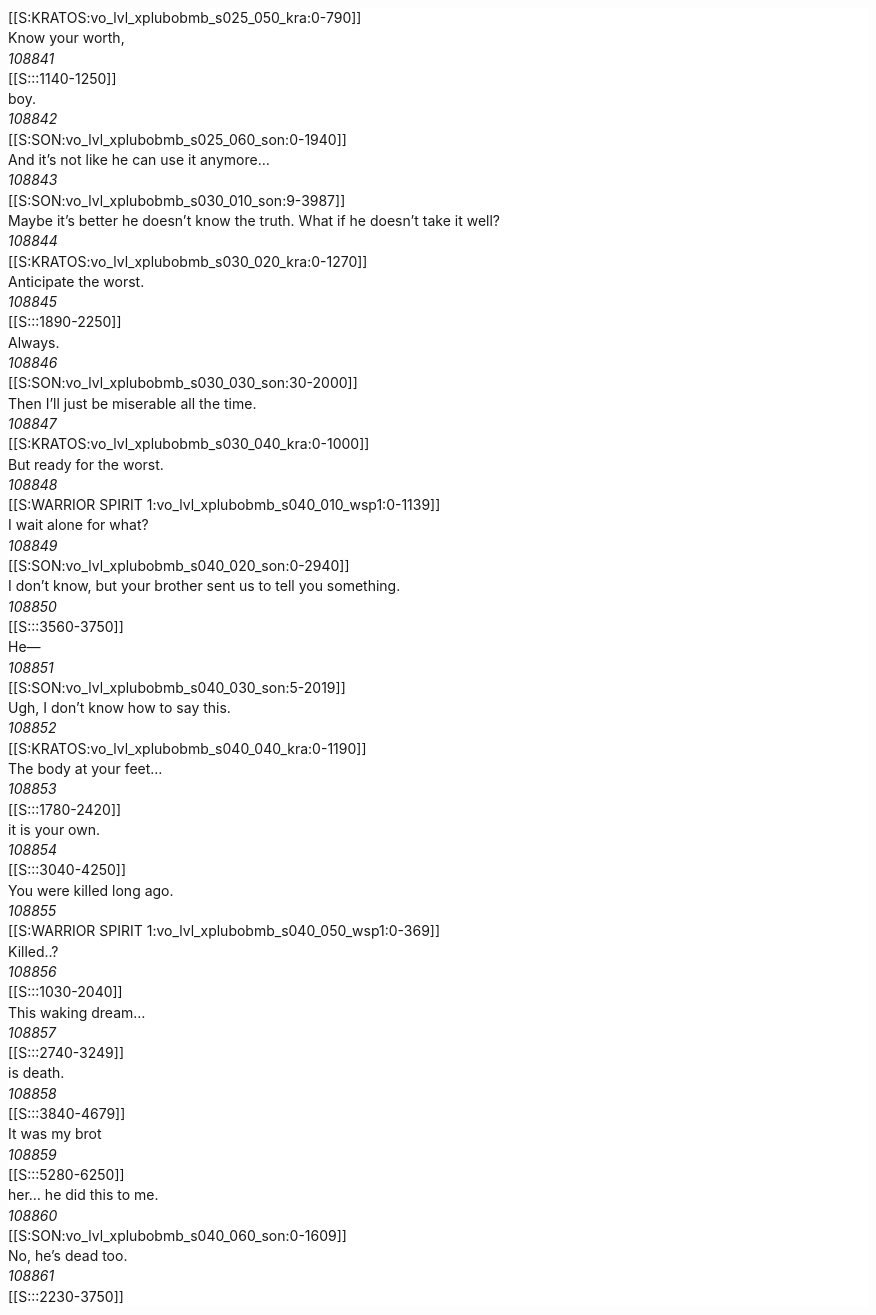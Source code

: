[[S:KRATOS:vo_lvl_xplubobmb_s025_050_kra:0-790]]<br />
Know your worth,<br />
*108841*<br />
[[S:::1140-1250]]<br />
boy.<br />
*108842*<br />
[[S:SON:vo_lvl_xplubobmb_s025_060_son:0-1940]]<br />
And it’s not like he can use it anymore…<br />
*108843*<br />
[[S:SON:vo_lvl_xplubobmb_s030_010_son:9-3987]]<br />
Maybe it’s better he doesn’t know the truth. What if he doesn’t take it well?<br />
*108844*<br />
[[S:KRATOS:vo_lvl_xplubobmb_s030_020_kra:0-1270]]<br />
Anticipate the worst.<br />
*108845*<br />
[[S:::1890-2250]]<br />
Always.<br />
*108846*<br />
[[S:SON:vo_lvl_xplubobmb_s030_030_son:30-2000]]<br />
Then I’ll just be miserable all the time.<br />
*108847*<br />
[[S:KRATOS:vo_lvl_xplubobmb_s030_040_kra:0-1000]]<br />
But ready for the worst.<br />
*108848*<br />
[[S:WARRIOR SPIRIT 1:vo_lvl_xplubobmb_s040_010_wsp1:0-1139]]<br />
I wait alone for what?<br />
*108849*<br />
[[S:SON:vo_lvl_xplubobmb_s040_020_son:0-2940]]<br />
I don’t know, but your brother sent us to tell you something.<br />
*108850*<br />
[[S:::3560-3750]]<br />
He—<br />
*108851*<br />
[[S:SON:vo_lvl_xplubobmb_s040_030_son:5-2019]]<br />
Ugh, I don’t know how to say this.<br />
*108852*<br />
[[S:KRATOS:vo_lvl_xplubobmb_s040_040_kra:0-1190]]<br />
The body at your feet…<br />
*108853*<br />
[[S:::1780-2420]]<br />
it is your own.<br />
*108854*<br />
[[S:::3040-4250]]<br />
You were killed long ago.<br />
*108855*<br />
[[S:WARRIOR SPIRIT 1:vo_lvl_xplubobmb_s040_050_wsp1:0-369]]<br />
Killed..?<br />
*108856*<br />
[[S:::1030-2040]]<br />
This waking dream…<br />
*108857*<br />
[[S:::2740-3249]]<br />
is death.<br />
*108858*<br />
[[S:::3840-4679]]<br />
It was my brot<br />
*108859*<br />
[[S:::5280-6250]]<br />
her… he did this to me.<br />
*108860*<br />
[[S:SON:vo_lvl_xplubobmb_s040_060_son:0-1609]]<br />
No, he’s dead too.<br />
*108861*<br />
[[S:::2230-3750]]<br />
